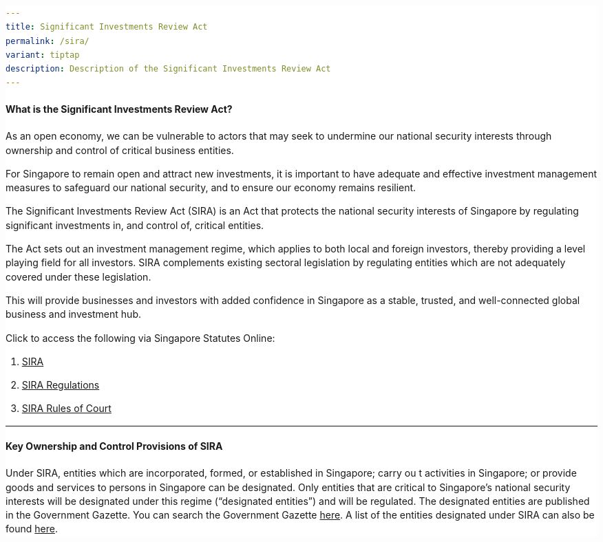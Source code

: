 ```yaml
---
title: Significant Investments Review Act
permalink: /sira/
variant: tiptap
description: Description of the Significant Investments Review Act
---
```

<h4><strong>What is the Significant Investments Review Act?</strong></h4>
<p>As an open economy, we can be vulnerable to actors that may seek to undermine
our national security interests through ownership and control of critical
business entities.</p>
<p>For Singapore to remain open and attract new investments, it is important
to have adequate and effective investment management measures to safeguard
our national security, and to ensure our economy remains resilient.&nbsp;</p>
<p>The Significant Investments Review Act (SIRA) is an Act that protects
the national security interests of Singapore by regulating significant
investments in, and control of, critical entities.</p>
<p>The Act sets out an investment management regime, which applies to both
local and foreign investors, thereby providing a level playing field for
all investors. SIRA complements existing sectoral legislation by regulating
entities which are not adequately covered under these legislation.</p>
<p>This will provide businesses and investors with added confidence in Singapore
as a stable, trusted, and well-connected global business and investment
hub.</p>
<p>Click to access the following via Singapore Statutes Online:</p>
<ol data-tight="true" class="tight">
<li>
<p><a href="https://www.parliament.gov.sg/docs/default-source/default-document-library/significant-investments-review-bill-38-2023.pdf" rel="noopener noreferrer nofollow" target="_blank">SIRA</a>
</p>
</li>
<li>
<p><a href="https://sso.agc.gov.sg//Act/POFMA2019" rel="noopener noreferrer nofollow" target="_blank">SIRA Regulations</a>
</p>
</li>
<li>
<p><a href="https://sso.agc.gov.sg/SL/SCJA1969-S665-2019?DocDate=20220318" rel="noopener noreferrer nofollow" target="_blank">SIRA Rules of Court</a>
</p>
</li>
</ol>
<hr>
<h4><strong>Key Ownership and Control Provisions of SIRA</strong></h4>
<p>Under SIRA, entities which are incorporated, formed, or established in
Singapore; carry ou t activities in Singapore; or provide goods and services
to persons in Singapore can be designated. Only entities that are critical
to Singapore’s national security interests will be designated under this
regime (“designated entities”) and will be regulated. The designated entities
are published in the Government Gazette. You can search the Government
Gazette <a href="https://www.egazette.com.sg/" rel="noopener noreferrer nofollow" target="_blank">here</a>.
A list of the entities designated under SIRA can also be found <a href="https://osir.gov.sg/designated/" rel="noopener noreferrer nofollow" target="_blank">here</a>.</p>
<div class="isomer-image-wrapper">